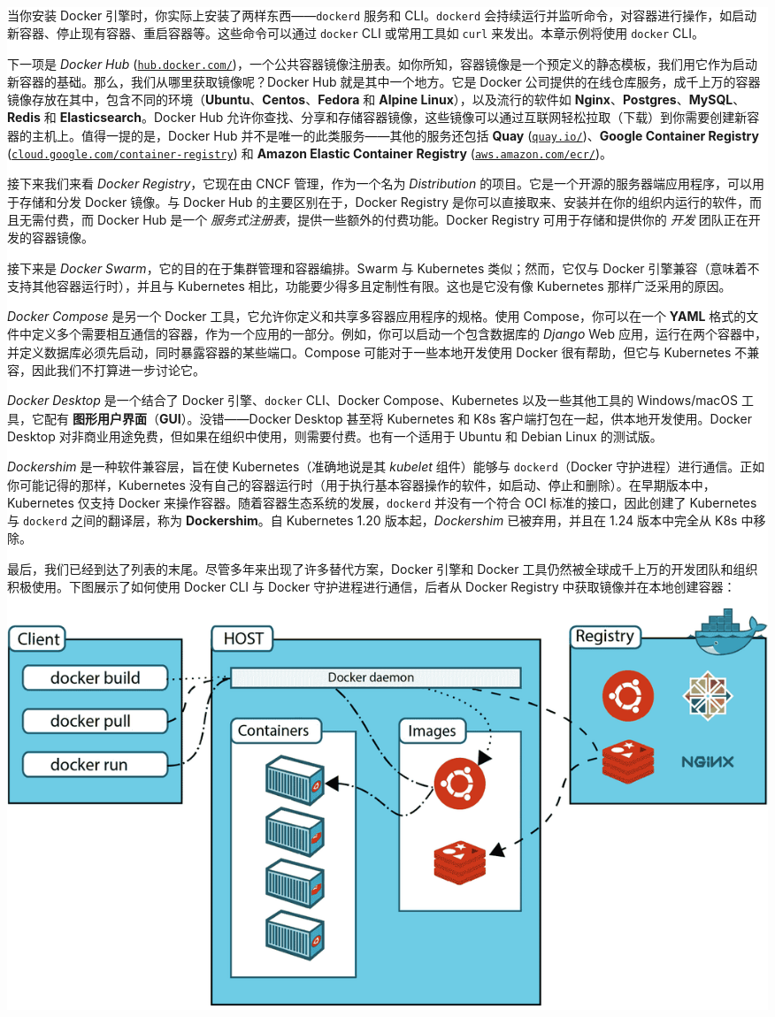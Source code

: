 当你安装 Docker 引擎时，你实际上安装了两样东西——`dockerd` 服务和 CLI。`dockerd` 会持续运行并监听命令，对容器进行操作，如启动新容器、停止现有容器、重启容器等。这些命令可以通过 `docker` CLI 或常用工具如 `curl` 来发出。本章示例将使用 `docker` CLI。

下一项是 *Docker Hub* ([`hub.docker.com/`](https://hub.docker.com/))，一个公共容器镜像注册表。如你所知，容器镜像是一个预定义的静态模板，我们用它作为启动新容器的基础。那么，我们从哪里获取镜像呢？Docker Hub 就是其中一个地方。它是 Docker 公司提供的在线仓库服务，成千上万的容器镜像存放在其中，包含不同的环境（**Ubuntu**、**Centos**、**Fedora** 和 **Alpine Linux**），以及流行的软件如 **Nginx**、**Postgres**、**MySQL**、**Redis** 和 **Elasticsearch**。Docker Hub 允许你查找、分享和存储容器镜像，这些镜像可以通过互联网轻松拉取（下载）到你需要创建新容器的主机上。值得一提的是，Docker Hub 并不是唯一的此类服务——其他的服务还包括 **Quay** ([`quay.io/`](https://quay.io/))、**Google Container Registry** ([`cloud.google.com/container-registry`](https://cloud.google.com/container-registry)) 和 **Amazon Elastic Container** **Registry** ([`aws.amazon.com/ecr/`](https://aws.amazon.com/ecr/))。

接下来我们来看 *Docker Registry*，它现在由 CNCF 管理，作为一个名为 *Distribution* 的项目。它是一个开源的服务器端应用程序，可以用于存储和分发 Docker 镜像。与 Docker Hub 的主要区别在于，Docker Registry 是你可以直接取来、安装并在你的组织内运行的软件，而且无需付费，而 Docker Hub 是一个 *服务式注册表*，提供一些额外的付费功能。Docker Registry 可用于存储和提供你的 *开发* 团队正在开发的容器镜像。

接下来是 *Docker Swarm*，它的目的在于集群管理和容器编排。Swarm 与 Kubernetes 类似；然而，它仅与 Docker 引擎兼容（意味着不支持其他容器运行时），并且与 Kubernetes 相比，功能要少得多且定制性有限。这也是它没有像 Kubernetes 那样广泛采用的原因。

*Docker Compose* 是另一个 Docker 工具，它允许你定义和共享多容器应用程序的规格。使用 Compose，你可以在一个 **YAML** 格式的文件中定义多个需要相互通信的容器，作为一个应用的一部分。例如，你可以启动一个包含数据库的 *Django* Web 应用，运行在两个容器中，并定义数据库必须先启动，同时暴露容器的某些端口。Compose 可能对于一些本地开发使用 Docker 很有帮助，但它与 Kubernetes 不兼容，因此我们不打算进一步讨论它。

*Docker Desktop* 是一个结合了 Docker 引擎、`docker` CLI、Docker Compose、Kubernetes 以及一些其他工具的 Windows/macOS 工具，它配有 **图形用户界面**（**GUI**）。没错——Docker Desktop 甚至将 Kubernetes 和 K8s 客户端打包在一起，供本地开发使用。Docker Desktop 对非商业用途免费，但如果在组织中使用，则需要付费。也有一个适用于 Ubuntu 和 Debian Linux 的测试版。

*Dockershim* 是一种软件兼容层，旨在使 Kubernetes（准确地说是其 *kubelet* 组件）能够与 `dockerd`（Docker 守护进程）进行通信。正如你可能记得的那样，Kubernetes 没有自己的容器运行时（用于执行基本容器操作的软件，如启动、停止和删除）。在早期版本中，Kubernetes 仅支持 Docker 来操作容器。随着容器生态系统的发展，`dockerd` 并没有一个符合 OCI 标准的接口，因此创建了 Kubernetes 与 `dockerd` 之间的翻译层，称为 **Dockershim**。自 Kubernetes 1.20 版本起，*Dockershim* 已被弃用，并且在 1.24 版本中完全从 K8s 中移除。

最后，我们已经到达了列表的末尾。尽管多年来出现了许多替代方案，Docker 引擎和 Docker 工具仍然被全球成千上万的开发团队和组织积极使用。下图展示了如何使用 Docker CLI 与 Docker 守护进程进行通信，后者从 Docker Registry 中获取镜像并在本地创建容器：

![图 3.1 – Docker 架构](img/B18970_03_01.jpg)
